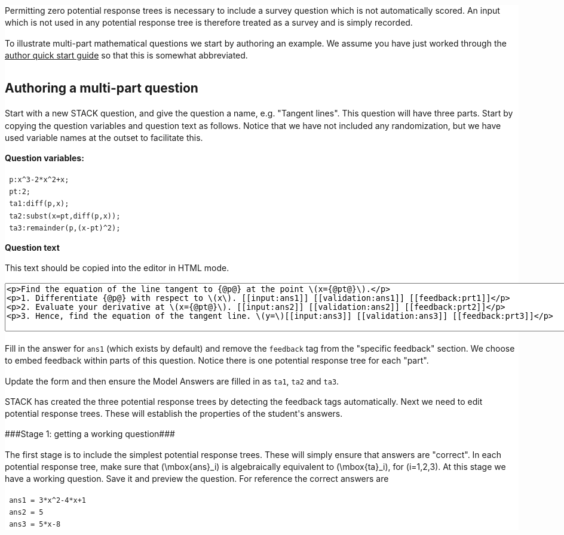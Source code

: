 Permitting zero potential response trees is necessary to include a survey question which is not
automatically scored. An input which is not used in any potential response tree is
therefore treated as a survey and is simply recorded.

To illustrate multi-part mathematical questions we start by authoring an example.  We assume you have just worked through the [author quick start guide](Authoring_quick_start.md) so that this is somewhat abbreviated.

## Authoring a multi-part question ##

Start with a new STACK question, and give the question a name, e.g. "Tangent lines".  This question will have three parts.  Start by copying the question variables and question text as follows.  Notice that we have not included any randomization, but we have used variable names at the outset to facilitate this.

__Question variables:__

     p:x^3-2*x^2+x;
     pt:2;
     ta1:diff(p,x);
     ta2:subst(x=pt,diff(p,x));
     ta3:remainder(p,(x-pt)^2);

__Question text__

This text should be copied into the editor in HTML mode.

<textarea readonly="readonly" rows="5" cols="120">
<p>Find the equation of the line tangent to {@p@} at the point \(x={@pt@}\).</p>
<p>1. Differentiate {@p@} with respect to \(x\). [[input:ans1]] [[validation:ans1]] [[feedback:prt1]]</p>
<p>2. Evaluate your derivative at \(x={@pt@}\). [[input:ans2]] [[validation:ans2]] [[feedback:prt2]]</p>
<p>3. Hence, find the equation of the tangent line. \(y=\)[[input:ans3]] [[validation:ans3]] [[feedback:prt3]]</p>
</textarea>

Fill in the answer for `ans1` (which exists by default) and remove the `feedback` tag from the "specific feedback" section.  We choose to embed feedback within parts of this question.
Notice there is one potential response tree for each "part".

Update the form and then ensure the Model Answers are filled in as `ta1`, `ta2` and `ta3`.

STACK has created the three potential response trees by detecting the feedback tags automatically.  Next we need to edit potential response trees.  These will establish the properties of the student's answers.

###Stage 1: getting a working question###

The first stage is to include the simplest potential response trees.  These will simply ensure that answers are "correct".  In each potential response tree, make sure that \(\mbox{ans}_i\) is algebraically equivalent to \(\mbox{ta}_i\), for \(i=1,2,3\).  At this stage we have a working question.  Save it and preview the question.  For reference the correct answers are

     ans1 = 3*x^2-4*x+1
     ans2 = 5
     ans3 = 5*x-8
